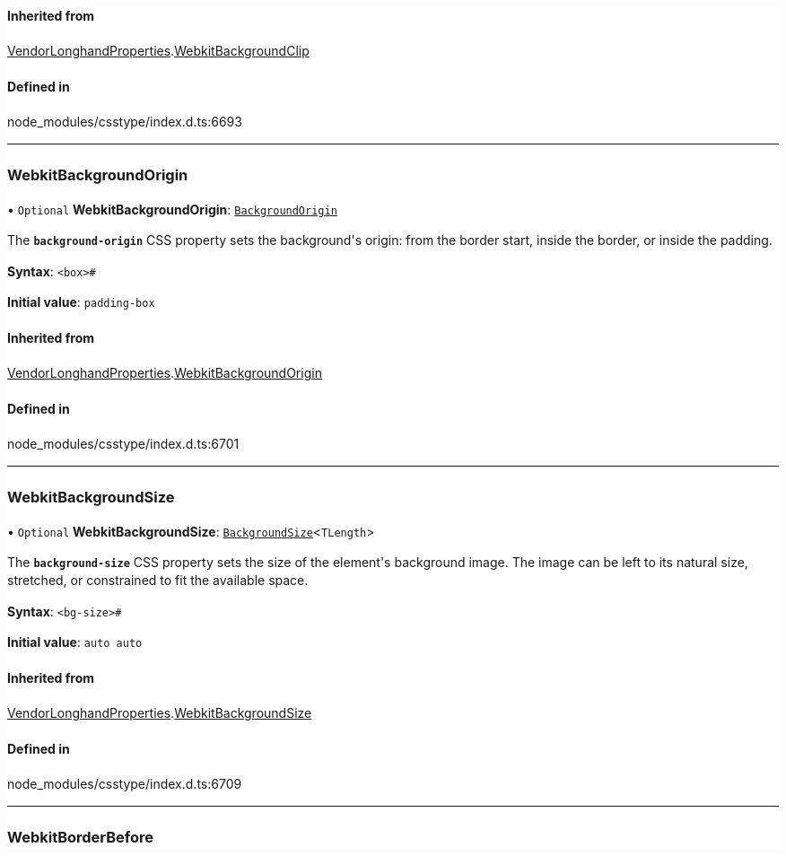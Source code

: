 #### Inherited from

[VendorLonghandProperties](internal_.VendorLonghandProperties.md).[WebkitBackgroundClip](internal_.VendorLonghandProperties.md#webkitbackgroundclip)

#### Defined in

node_modules/csstype/index.d.ts:6693

___

### WebkitBackgroundOrigin

• `Optional` **WebkitBackgroundOrigin**: [`BackgroundOrigin`](../modules/internal_.md#backgroundorigin)

The **`background-origin`** CSS property sets the background's origin: from the border start, inside the border, or inside the padding.

**Syntax**: `<box>#`

**Initial value**: `padding-box`

#### Inherited from

[VendorLonghandProperties](internal_.VendorLonghandProperties.md).[WebkitBackgroundOrigin](internal_.VendorLonghandProperties.md#webkitbackgroundorigin)

#### Defined in

node_modules/csstype/index.d.ts:6701

___

### WebkitBackgroundSize

• `Optional` **WebkitBackgroundSize**: [`BackgroundSize`](../modules/internal_.md#backgroundsize)<`TLength`\>

The **`background-size`** CSS property sets the size of the element's background image. The image can be left to its natural size, stretched, or constrained to fit the available space.

**Syntax**: `<bg-size>#`

**Initial value**: `auto auto`

#### Inherited from

[VendorLonghandProperties](internal_.VendorLonghandProperties.md).[WebkitBackgroundSize](internal_.VendorLonghandProperties.md#webkitbackgroundsize)

#### Defined in

node_modules/csstype/index.d.ts:6709

___

### WebkitBorderBefore
